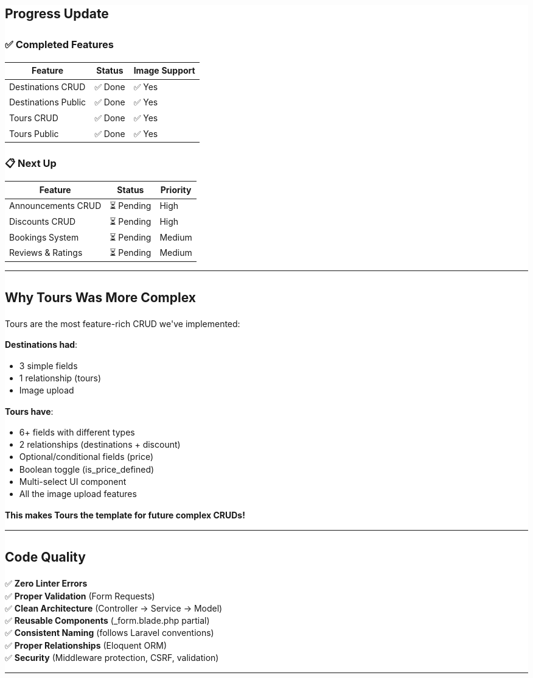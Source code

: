 ## Progress Update

### ✅ Completed Features

| Feature | Status | Image Support |
|---------|--------|---------------|
| Destinations CRUD | ✅ Done | ✅ Yes |
| Destinations Public | ✅ Done | ✅ Yes |
| Tours CRUD | ✅ Done | ✅ Yes |
| Tours Public | ✅ Done | ✅ Yes |

### 📋 Next Up

| Feature | Status | Priority |
|---------|--------|----------|
| Announcements CRUD | ⏳ Pending | High |
| Discounts CRUD | ⏳ Pending | High |
| Bookings System | ⏳ Pending | Medium |
| Reviews & Ratings | ⏳ Pending | Medium |

---

## Why Tours Was More Complex

Tours are the most feature-rich CRUD we've implemented:

**Destinations had**:
- 3 simple fields
- 1 relationship (tours)
- Image upload

**Tours have**:
- 6+ fields with different types
- 2 relationships (destinations + discount)
- Optional/conditional fields (price)
- Boolean toggle (is_price_defined)
- Multi-select UI component
- All the image upload features

**This makes Tours the template for future complex CRUDs!**

---

## Code Quality

✅ **Zero Linter Errors**  
✅ **Proper Validation** (Form Requests)  
✅ **Clean Architecture** (Controller → Service → Model)  
✅ **Reusable Components** (_form.blade.php partial)  
✅ **Consistent Naming** (follows Laravel conventions)  
✅ **Proper Relationships** (Eloquent ORM)  
✅ **Security** (Middleware protection, CSRF, validation)  

---